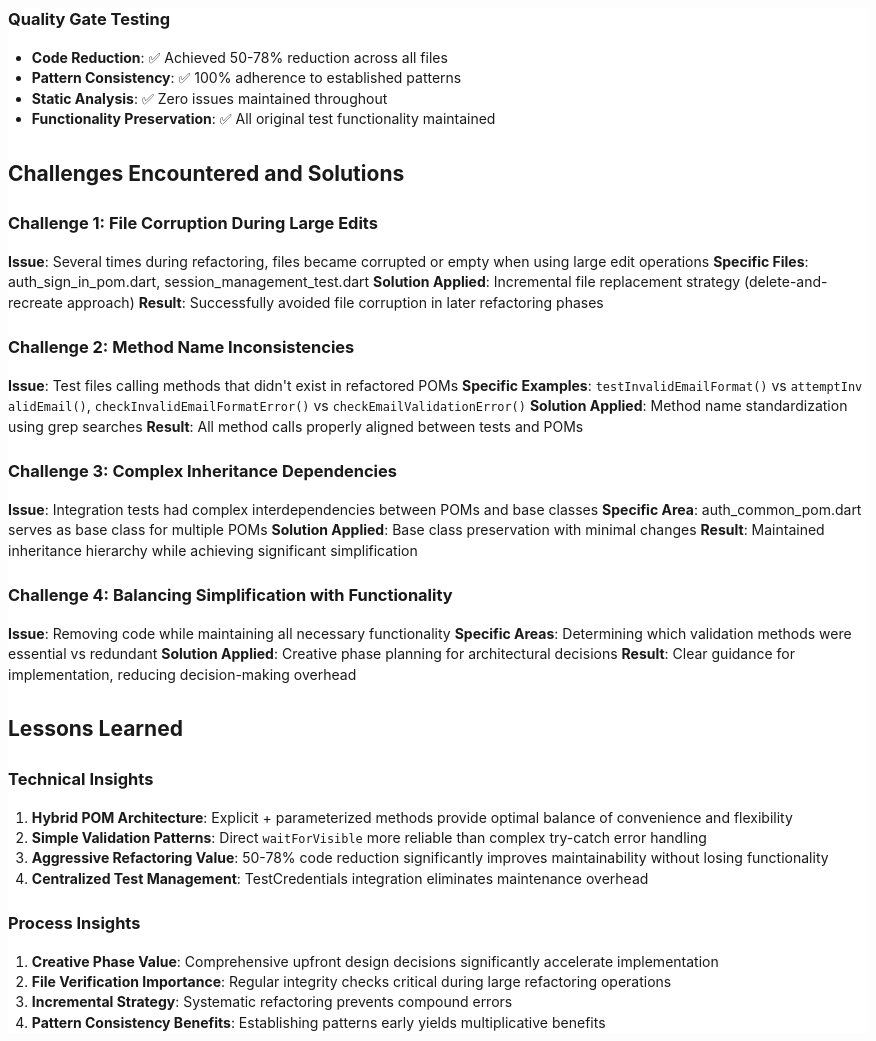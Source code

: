 ### Quality Gate Testing
- **Code Reduction**: ✅ Achieved 50-78% reduction across all files
- **Pattern Consistency**: ✅ 100% adherence to established patterns
- **Static Analysis**: ✅ Zero issues maintained throughout
- **Functionality Preservation**: ✅ All original test functionality maintained

## Challenges Encountered and Solutions

### Challenge 1: File Corruption During Large Edits
**Issue**: Several times during refactoring, files became corrupted or empty when using large edit operations
**Specific Files**: auth_sign_in_pom.dart, session_management_test.dart
**Solution Applied**: Incremental file replacement strategy (delete-and-recreate approach)
**Result**: Successfully avoided file corruption in later refactoring phases

### Challenge 2: Method Name Inconsistencies
**Issue**: Test files calling methods that didn't exist in refactored POMs
**Specific Examples**: `testInvalidEmailFormat()` vs `attemptInvalidEmail()`, `checkInvalidEmailFormatError()` vs `checkEmailValidationError()`
**Solution Applied**: Method name standardization using grep searches
**Result**: All method calls properly aligned between tests and POMs

### Challenge 3: Complex Inheritance Dependencies
**Issue**: Integration tests had complex interdependencies between POMs and base classes
**Specific Area**: auth_common_pom.dart serves as base class for multiple POMs
**Solution Applied**: Base class preservation with minimal changes
**Result**: Maintained inheritance hierarchy while achieving significant simplification

### Challenge 4: Balancing Simplification with Functionality
**Issue**: Removing code while maintaining all necessary functionality
**Specific Areas**: Determining which validation methods were essential vs redundant
**Solution Applied**: Creative phase planning for architectural decisions
**Result**: Clear guidance for implementation, reducing decision-making overhead

## Lessons Learned

### Technical Insights
1. **Hybrid POM Architecture**: Explicit + parameterized methods provide optimal balance of convenience and flexibility
2. **Simple Validation Patterns**: Direct `waitForVisible` more reliable than complex try-catch error handling
3. **Aggressive Refactoring Value**: 50-78% code reduction significantly improves maintainability without losing functionality
4. **Centralized Test Management**: TestCredentials integration eliminates maintenance overhead

### Process Insights
1. **Creative Phase Value**: Comprehensive upfront design decisions significantly accelerate implementation
2. **File Verification Importance**: Regular integrity checks critical during large refactoring operations
3. **Incremental Strategy**: Systematic refactoring prevents compound errors
4. **Pattern Consistency Benefits**: Establishing patterns early yields multiplicative benefits
